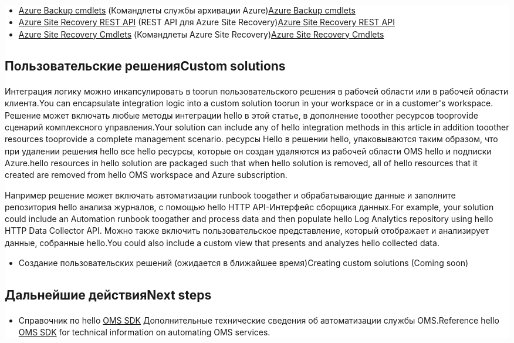 * <span data-ttu-id="36e76-179">[Azure Backup cmdlets](https://msdn.microsoft.com/library/mt619253.aspx) (Командлеты службы архивации Azure)</span><span class="sxs-lookup"><span data-stu-id="36e76-179">[Azure Backup cmdlets](https://msdn.microsoft.com/library/mt619253.aspx)</span></span>
* <span data-ttu-id="36e76-180">[Azure Site Recovery REST API](https://msdn.microsoft.com/library/azure/mt750497.aspx) (REST API для Azure Site Recovery)</span><span class="sxs-lookup"><span data-stu-id="36e76-180">[Azure Site Recovery REST API](https://msdn.microsoft.com/library/azure/mt750497.aspx)</span></span>
* <span data-ttu-id="36e76-181">[Azure Site Recovery Cmdlets](https://msdn.microsoft.com/library/mt637930.aspx) (Командлеты Azure Site Recovery)</span><span class="sxs-lookup"><span data-stu-id="36e76-181">[Azure Site Recovery Cmdlets](https://msdn.microsoft.com/library/mt637930.aspx)</span></span>

## <a name="custom-solutions"></a><span data-ttu-id="36e76-182">Пользовательские решения</span><span class="sxs-lookup"><span data-stu-id="36e76-182">Custom solutions</span></span>
<span data-ttu-id="36e76-183">Интеграция логику можно инкапсулировать в toorun пользовательского решения в рабочей области или в рабочей области клиента.</span><span class="sxs-lookup"><span data-stu-id="36e76-183">You can encapsulate integration logic into a custom solution toorun in your workspace or in a customer's workspace.</span></span>  <span data-ttu-id="36e76-184">Решение может включать любые методы интеграции hello в этой статье, в дополнение tooother ресурсов tooprovide сценарий комплексного управления.</span><span class="sxs-lookup"><span data-stu-id="36e76-184">Your solution can include any of hello integration methods in this article in addition tooother resources tooprovide a complete management scenario.</span></span>  <span data-ttu-id="36e76-185">ресурсы Hello в решении hello, упаковываются таким образом, что при удалении решения hello все hello ресурсы, которые он создан удаляются из рабочей области OMS hello и подписки Azure.</span><span class="sxs-lookup"><span data-stu-id="36e76-185">hello resources in hello solution are packaged such that when hello solution is removed, all of hello resources that it created are removed from hello OMS workspace and Azure subscription.</span></span>

<span data-ttu-id="36e76-186">Например решение может включать автоматизации runbook toogather и обрабатывающие данные и заполните репозитория hello анализа журналов, с помощью hello HTTP API-Интерфейс сборщика данных.</span><span class="sxs-lookup"><span data-stu-id="36e76-186">For example, your solution could include an Automation runbook toogather and process data and then populate hello Log Analytics repository using hello HTTP Data Collector API.</span></span>  <span data-ttu-id="36e76-187">Можно также включить пользовательское представление, который отображает и анализирует данные, собранные hello.</span><span class="sxs-lookup"><span data-stu-id="36e76-187">You could also include a custom view that presents and analyzes hello collected data.</span></span>  

* <span data-ttu-id="36e76-188">Создание пользовательских решений (ожидается в ближайшее время)</span><span class="sxs-lookup"><span data-stu-id="36e76-188">Creating custom solutions (Coming soon)</span></span>    

## <a name="next-steps"></a><span data-ttu-id="36e76-189">Дальнейшие действия</span><span class="sxs-lookup"><span data-stu-id="36e76-189">Next steps</span></span>
* <span data-ttu-id="36e76-190">Справочник по hello [OMS SDK](operations-management-suite-sdk.md) Дополнительные технические сведения об автоматизации службы OMS.</span><span class="sxs-lookup"><span data-stu-id="36e76-190">Reference hello [OMS SDK](operations-management-suite-sdk.md) for technical information on automating OMS services.</span></span>  

